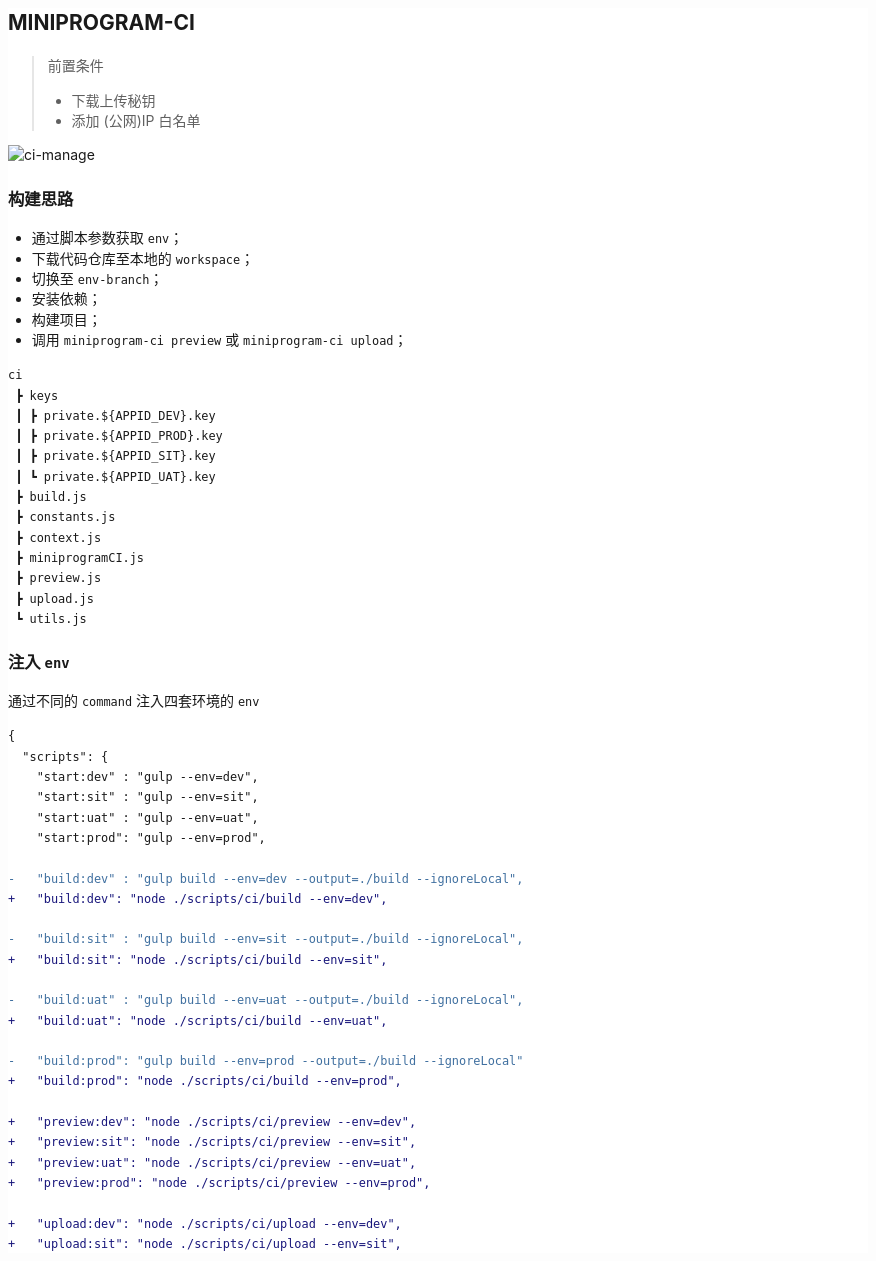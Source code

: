 ## MINIPROGRAM-CI

> 前置条件
>
> - 下载上传秘钥
> - 添加 (公网)IP 白名单

![ci-manage](/images/setup-miniprogram/ci-manager.png)

### 构建思路

- 通过脚本参数获取 `env`；
- 下载代码仓库至本地的 `workspace`；
- 切换至 `env-branch`；
- 安装依赖；
- 构建项目；
- 调用 `miniprogram-ci preview` 或 `miniprogram-ci upload`；

```ansi
ci
 ┣ keys
 ┃ ┣ private.${APPID_DEV}.key
 ┃ ┣ private.${APPID_PROD}.key
 ┃ ┣ private.${APPID_SIT}.key
 ┃ ┗ private.${APPID_UAT}.key
 ┣ build.js
 ┣ constants.js
 ┣ context.js
 ┣ miniprogramCI.js
 ┣ preview.js
 ┣ upload.js
 ┗ utils.js
```

### 注入 `env`

通过不同的 `command` 注入四套环境的 `env`

```diff title="package.json"
{
  "scripts": {
    "start:dev" : "gulp --env=dev",
    "start:sit" : "gulp --env=sit",
    "start:uat" : "gulp --env=uat",
    "start:prod": "gulp --env=prod",

-   "build:dev" : "gulp build --env=dev --output=./build --ignoreLocal",
+   "build:dev": "node ./scripts/ci/build --env=dev",

-   "build:sit" : "gulp build --env=sit --output=./build --ignoreLocal",
+   "build:sit": "node ./scripts/ci/build --env=sit",

-   "build:uat" : "gulp build --env=uat --output=./build --ignoreLocal",
+   "build:uat": "node ./scripts/ci/build --env=uat",

-   "build:prod": "gulp build --env=prod --output=./build --ignoreLocal"
+   "build:prod": "node ./scripts/ci/build --env=prod",

+   "preview:dev": "node ./scripts/ci/preview --env=dev",
+   "preview:sit": "node ./scripts/ci/preview --env=sit",
+   "preview:uat": "node ./scripts/ci/preview --env=uat",
+   "preview:prod": "node ./scripts/ci/preview --env=prod",

+   "upload:dev": "node ./scripts/ci/upload --env=dev",
+   "upload:sit": "node ./scripts/ci/upload --env=sit",
```